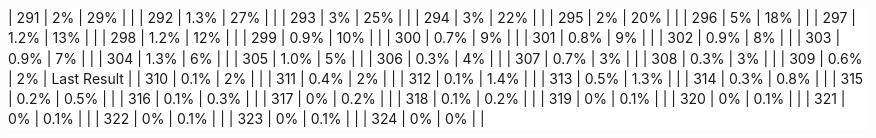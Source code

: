 | 291 | 2% | 29% |  |
| 292 | 1.3% | 27% |  |
| 293 | 3% | 25% |  |
| 294 | 3% | 22% |  |
| 295 | 2% | 20% |  |
| 296 | 5% | 18% |  |
| 297 | 1.2% | 13% |  |
| 298 | 1.2% | 12% |  |
| 299 | 0.9% | 10% |  |
| 300 | 0.7% | 9% |  |
| 301 | 0.8% | 9% |  |
| 302 | 0.9% | 8% |  |
| 303 | 0.9% | 7% |  |
| 304 | 1.3% | 6% |  |
| 305 | 1.0% | 5% |  |
| 306 | 0.3% | 4% |  |
| 307 | 0.7% | 3% |  |
| 308 | 0.3% | 3% |  |
| 309 | 0.6% | 2% | Last Result |
| 310 | 0.1% | 2% |  |
| 311 | 0.4% | 2% |  |
| 312 | 0.1% | 1.4% |  |
| 313 | 0.5% | 1.3% |  |
| 314 | 0.3% | 0.8% |  |
| 315 | 0.2% | 0.5% |  |
| 316 | 0.1% | 0.3% |  |
| 317 | 0% | 0.2% |  |
| 318 | 0.1% | 0.2% |  |
| 319 | 0% | 0.1% |  |
| 320 | 0% | 0.1% |  |
| 321 | 0% | 0.1% |  |
| 322 | 0% | 0.1% |  |
| 323 | 0% | 0.1% |  |
| 324 | 0% | 0% |  |

